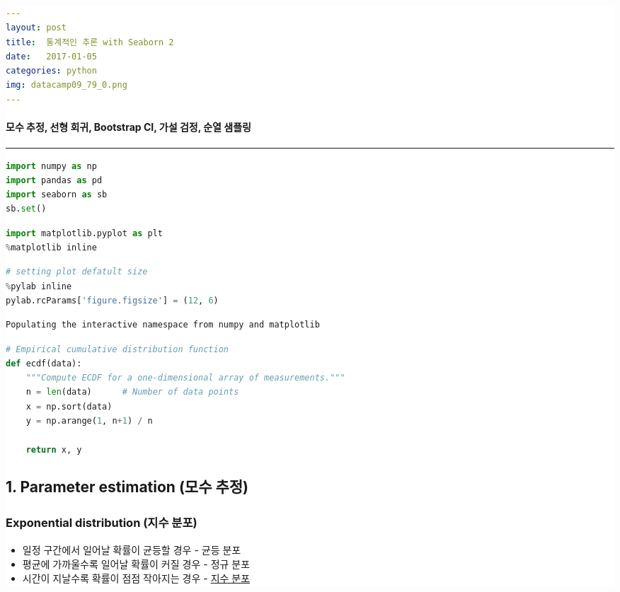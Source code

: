 ```yaml
---
layout: post
title:  통계적인 추론 with Seaborn 2
date:   2017-01-05
categories: python
img: datacamp09_79_0.png
---
```


#### 모수 추정, 선형 회귀, Bootstrap CI, 가설 검정, 순열 샘플링

----------------------------------


```python
import numpy as np
import pandas as pd
import seaborn as sb
sb.set()
```


```python
import matplotlib.pyplot as plt
%matplotlib inline
```


```python
# setting plot defatult size
%pylab inline
pylab.rcParams['figure.figsize'] = (12, 6)
```

    Populating the interactive namespace from numpy and matplotlib



```python
# Empirical cumulative distribution function
def ecdf(data):
    """Compute ECDF for a one-dimensional array of measurements."""
    n = len(data)      # Number of data points
    x = np.sort(data)
    y = np.arange(1, n+1) / n

    return x, y
```

## 1. Parameter estimation (모수 추정)

### Exponential distribution (지수 분포)

* 일정 구간에서 일어날 확률이 균등할 경우 - 균등 분포
* 평균에 가까울수록 일어날 확률이 커질 경우 - 정규 분포
* 시간이 지날수록 확률이 점점 작아지는 경우 - [지수 분포](http://math7.tistory.com/51)
